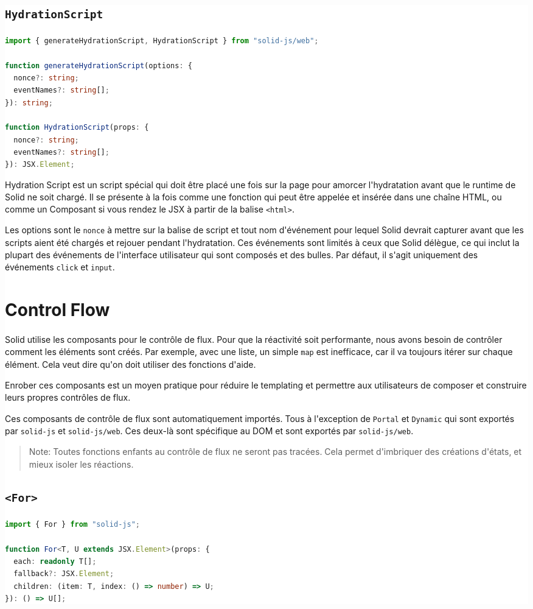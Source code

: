 ## `HydrationScript`

```ts
import { generateHydrationScript, HydrationScript } from "solid-js/web";

function generateHydrationScript(options: {
  nonce?: string;
  eventNames?: string[];
}): string;

function HydrationScript(props: {
  nonce?: string;
  eventNames?: string[];
}): JSX.Element;
```

Hydration Script est un script spécial qui doit être placé une fois sur la page pour amorcer l'hydratation avant que le runtime de Solid ne soit chargé. Il se présente à la fois comme une fonction qui peut être appelée et insérée dans une chaîne HTML, ou comme un Composant si vous rendez le JSX à partir de la balise `<html>`.

Les options sont le `nonce` à mettre sur la balise de script et tout nom d'événement pour lequel Solid devrait capturer avant que les scripts aient été chargés et rejouer pendant l'hydratation. Ces événements sont limités à ceux que Solid délègue, ce qui inclut la plupart des événements de l'interface utilisateur qui sont composés et des bulles. Par défaut, il s'agit uniquement des événements `click` et `input`.

# Control Flow

Solid utilise les composants pour le contrôle de flux. Pour que la réactivité soit performante, nous avons besoin de contrôler comment les éléments sont créés. Par exemple, avec une liste, un simple `map` est inefficace, car il va toujours itérer sur chaque élément. Cela veut dire qu'on doit utiliser des fonctions d'aide.

Enrober ces composants est un moyen pratique pour réduire le templating et permettre aux utilisateurs de composer et construire leurs propres contrôles de flux.

Ces composants de contrôle de flux sont automatiquement importés. Tous à l'exception de `Portal` et `Dynamic` qui sont exportés par `solid-js` et `solid-js/web`. Ces deux-là sont spécifique au DOM et sont exportés par `solid-js/web`.

> Note: Toutes fonctions enfants au contrôle de flux ne seront pas tracées. Cela permet d'imbriquer des créations d'états, et mieux isoler les réactions.

## `<For>`

```ts
import { For } from "solid-js";

function For<T, U extends JSX.Element>(props: {
  each: readonly T[];
  fallback?: JSX.Element;
  children: (item: T, index: () => number) => U;
}): () => U[];
```
